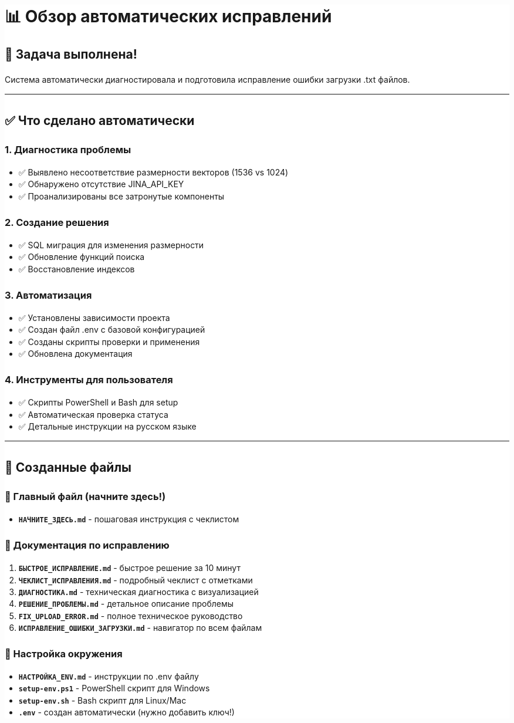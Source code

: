 # 📊 Обзор автоматических исправлений

## 🎯 Задача выполнена!

Система автоматически диагностировала и подготовила исправление ошибки загрузки .txt файлов.

---

## ✅ Что сделано автоматически

### 1. Диагностика проблемы
- ✅ Выявлено несоответствие размерности векторов (1536 vs 1024)
- ✅ Обнаружено отсутствие JINA_API_KEY
- ✅ Проанализированы все затронутые компоненты

### 2. Создание решения
- ✅ SQL миграция для изменения размерности
- ✅ Обновление функций поиска
- ✅ Восстановление индексов

### 3. Автоматизация
- ✅ Установлены зависимости проекта
- ✅ Создан файл .env с базовой конфигурацией
- ✅ Созданы скрипты проверки и применения
- ✅ Обновлена документация

### 4. Инструменты для пользователя
- ✅ Скрипты PowerShell и Bash для setup
- ✅ Автоматическая проверка статуса
- ✅ Детальные инструкции на русском языке

---

## 📁 Созданные файлы

### 🚀 Главный файл (начните здесь!)
- **`НАЧНИТЕ_ЗДЕСЬ.md`** - пошаговая инструкция с чеклистом

### 📖 Документация по исправлению
1. **`БЫСТРОЕ_ИСПРАВЛЕНИЕ.md`** - быстрое решение за 10 минут
2. **`ЧЕКЛИСТ_ИСПРАВЛЕНИЯ.md`** - подробный чеклист с отметками
3. **`ДИАГНОСТИКА.md`** - техническая диагностика с визуализацией
4. **`РЕШЕНИЕ_ПРОБЛЕМЫ.md`** - детальное описание проблемы
5. **`FIX_UPLOAD_ERROR.md`** - полное техническое руководство
6. **`ИСПРАВЛЕНИЕ_ОШИБКИ_ЗАГРУЗКИ.md`** - навигатор по всем файлам

### 🔧 Настройка окружения
- **`НАСТРОЙКА_ENV.md`** - инструкции по .env файлу
- **`setup-env.ps1`** - PowerShell скрипт для Windows
- **`setup-env.sh`** - Bash скрипт для Linux/Mac
- **`.env`** - создан автоматически (нужно добавить ключ!)

